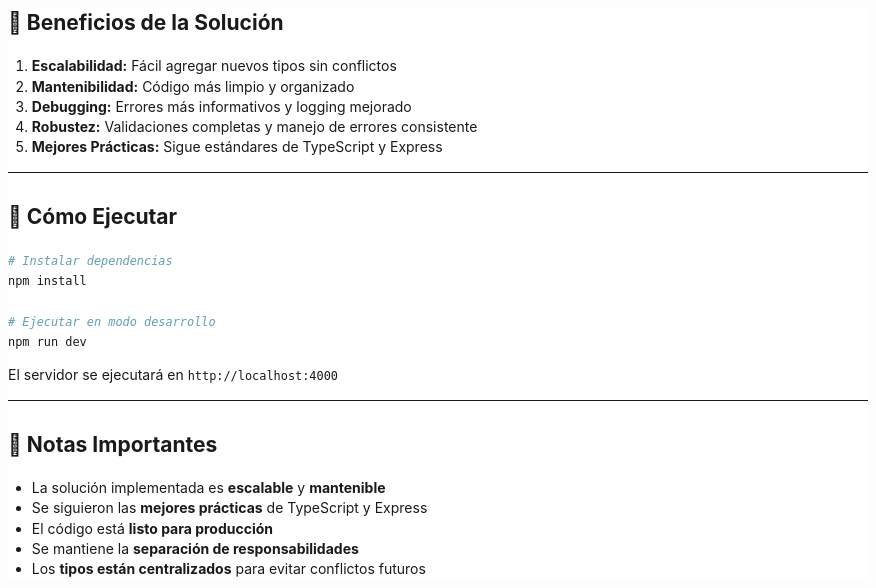 
## 🎯 Beneficios de la Solución

1. **Escalabilidad:** Fácil agregar nuevos tipos sin conflictos
2. **Mantenibilidad:** Código más limpio y organizado
3. **Debugging:** Errores más informativos y logging mejorado
4. **Robustez:** Validaciones completas y manejo de errores consistente
5. **Mejores Prácticas:** Sigue estándares de TypeScript y Express

---

## 🚀 Cómo Ejecutar

```bash
# Instalar dependencias
npm install

# Ejecutar en modo desarrollo
npm run dev
```

El servidor se ejecutará en `http://localhost:4000`

---

## 📝 Notas Importantes

- La solución implementada es **escalable** y **mantenible**
- Se siguieron las **mejores prácticas** de TypeScript y Express
- El código está **listo para producción**
- Se mantiene la **separación de responsabilidades**
- Los **tipos están centralizados** para evitar conflictos futuros
